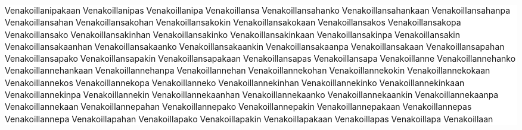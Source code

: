 Venakoillanipakaan
Venakoillanipas
Venakoillanipa
Venakoillansa
Venakoillansahanko
Venakoillansahankaan
Venakoillansahanpa
Venakoillansahan
Venakoillansakohan
Venakoillansakokin
Venakoillansakokaan
Venakoillansakos
Venakoillansakopa
Venakoillansako
Venakoillansakinhan
Venakoillansakinko
Venakoillansakinkaan
Venakoillansakinpa
Venakoillansakin
Venakoillansakaanhan
Venakoillansakaanko
Venakoillansakaankin
Venakoillansakaanpa
Venakoillansakaan
Venakoillansapahan
Venakoillansapako
Venakoillansapakin
Venakoillansapakaan
Venakoillansapas
Venakoillansapa
Venakoillanne
Venakoillannehanko
Venakoillannehankaan
Venakoillannehanpa
Venakoillannehan
Venakoillannekohan
Venakoillannekokin
Venakoillannekokaan
Venakoillannekos
Venakoillannekopa
Venakoillanneko
Venakoillannekinhan
Venakoillannekinko
Venakoillannekinkaan
Venakoillannekinpa
Venakoillannekin
Venakoillannekaanhan
Venakoillannekaanko
Venakoillannekaankin
Venakoillannekaanpa
Venakoillannekaan
Venakoillannepahan
Venakoillannepako
Venakoillannepakin
Venakoillannepakaan
Venakoillannepas
Venakoillannepa
Venakoillapahan
Venakoillapako
Venakoillapakin
Venakoillapakaan
Venakoillapas
Venakoillapa
Venakoillaan